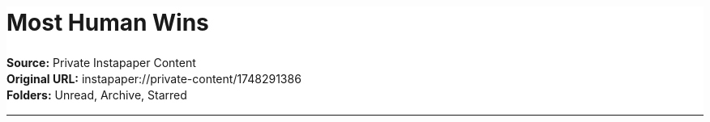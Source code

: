 # Most Human Wins

**Source:** Private Instapaper Content  
**Original URL:** instapaper://private-content/1748291386  
**Folders:** Unread, Archive, Starred  

---
